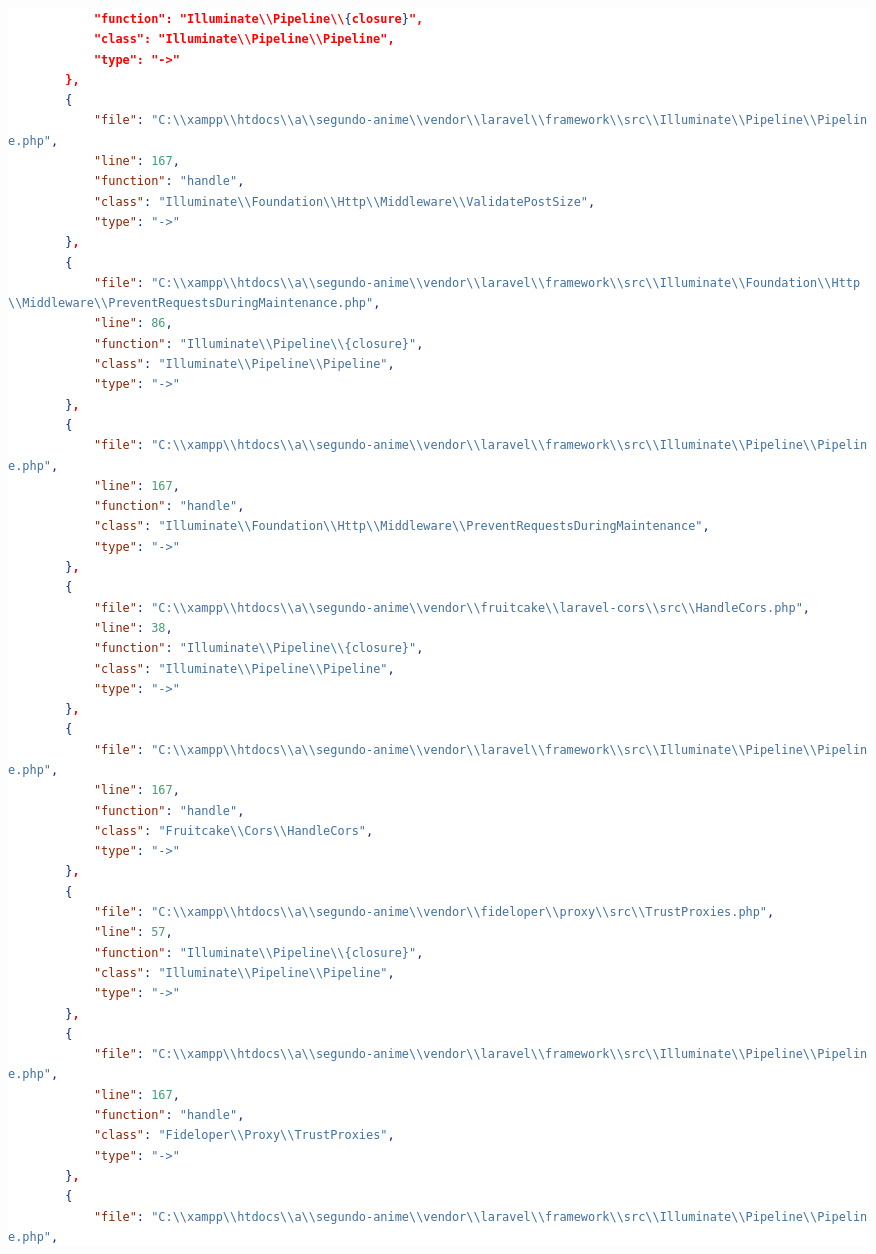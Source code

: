 ```json
            "function": "Illuminate\\Pipeline\\{closure}",
            "class": "Illuminate\\Pipeline\\Pipeline",
            "type": "->"
        },
        {
            "file": "C:\\xampp\\htdocs\\a\\segundo-anime\\vendor\\laravel\\framework\\src\\Illuminate\\Pipeline\\Pipeline.php",
            "line": 167,
            "function": "handle",
            "class": "Illuminate\\Foundation\\Http\\Middleware\\ValidatePostSize",
            "type": "->"
        },
        {
            "file": "C:\\xampp\\htdocs\\a\\segundo-anime\\vendor\\laravel\\framework\\src\\Illuminate\\Foundation\\Http\\Middleware\\PreventRequestsDuringMaintenance.php",
            "line": 86,
            "function": "Illuminate\\Pipeline\\{closure}",
            "class": "Illuminate\\Pipeline\\Pipeline",
            "type": "->"
        },
        {
            "file": "C:\\xampp\\htdocs\\a\\segundo-anime\\vendor\\laravel\\framework\\src\\Illuminate\\Pipeline\\Pipeline.php",
            "line": 167,
            "function": "handle",
            "class": "Illuminate\\Foundation\\Http\\Middleware\\PreventRequestsDuringMaintenance",
            "type": "->"
        },
        {
            "file": "C:\\xampp\\htdocs\\a\\segundo-anime\\vendor\\fruitcake\\laravel-cors\\src\\HandleCors.php",
            "line": 38,
            "function": "Illuminate\\Pipeline\\{closure}",
            "class": "Illuminate\\Pipeline\\Pipeline",
            "type": "->"
        },
        {
            "file": "C:\\xampp\\htdocs\\a\\segundo-anime\\vendor\\laravel\\framework\\src\\Illuminate\\Pipeline\\Pipeline.php",
            "line": 167,
            "function": "handle",
            "class": "Fruitcake\\Cors\\HandleCors",
            "type": "->"
        },
        {
            "file": "C:\\xampp\\htdocs\\a\\segundo-anime\\vendor\\fideloper\\proxy\\src\\TrustProxies.php",
            "line": 57,
            "function": "Illuminate\\Pipeline\\{closure}",
            "class": "Illuminate\\Pipeline\\Pipeline",
            "type": "->"
        },
        {
            "file": "C:\\xampp\\htdocs\\a\\segundo-anime\\vendor\\laravel\\framework\\src\\Illuminate\\Pipeline\\Pipeline.php",
            "line": 167,
            "function": "handle",
            "class": "Fideloper\\Proxy\\TrustProxies",
            "type": "->"
        },
        {
            "file": "C:\\xampp\\htdocs\\a\\segundo-anime\\vendor\\laravel\\framework\\src\\Illuminate\\Pipeline\\Pipeline.php",
```